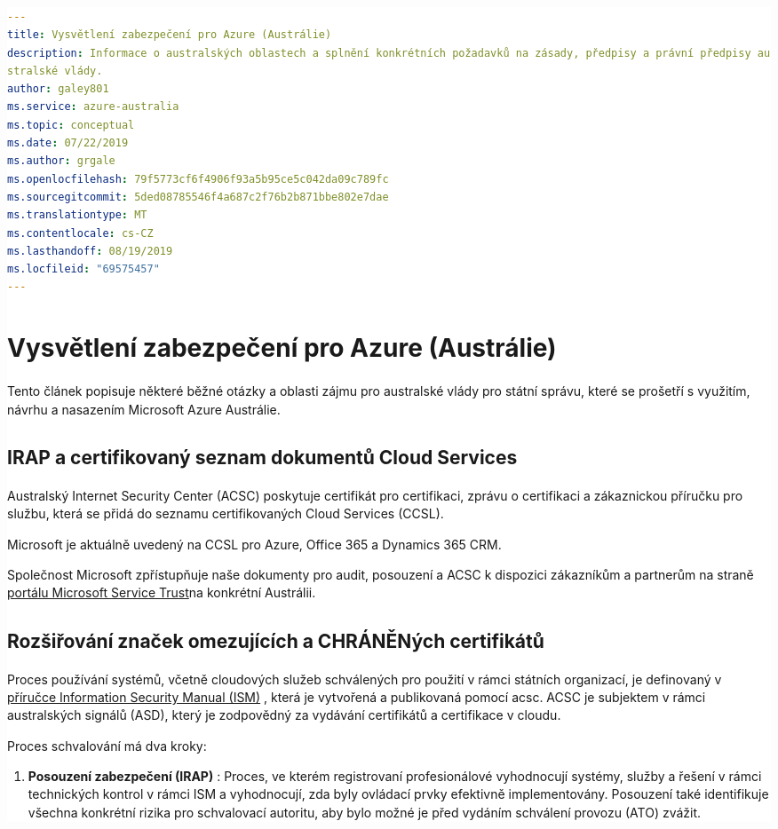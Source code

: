 ```yaml
---
title: Vysvětlení zabezpečení pro Azure (Austrálie)
description: Informace o australských oblastech a splnění konkrétních požadavků na zásady, předpisy a právní předpisy australské vlády.
author: galey801
ms.service: azure-australia
ms.topic: conceptual
ms.date: 07/22/2019
ms.author: grgale
ms.openlocfilehash: 79f5773cf6f4906f93a5b95ce5c042da09c789fc
ms.sourcegitcommit: 5ded08785546f4a687c2f76b2b871bbe802e7dae
ms.translationtype: MT
ms.contentlocale: cs-CZ
ms.lasthandoff: 08/19/2019
ms.locfileid: "69575457"
---
```

# <a name="azure-australia-security-explained"></a>Vysvětlení zabezpečení pro Azure (Austrálie)

Tento článek popisuje některé běžné otázky a oblasti zájmu pro australské vlády pro státní správu, které se prošetří s využitím, návrhu a nasazením Microsoft Azure Austrálie.

## <a name="irap-and-certified-cloud-services-list-documents"></a>IRAP a certifikovaný seznam dokumentů Cloud Services

Australský Internet Security Center (ACSC) poskytuje certifikát pro certifikaci, zprávu o certifikaci a zákaznickou příručku pro službu, která se přidá do seznamu certifikovaných Cloud Services (CCSL).

Microsoft je aktuálně uvedený na CCSL pro Azure, Office 365 a Dynamics 365 CRM.

Společnost Microsoft zpřístupňuje naše dokumenty pro audit, posouzení a ACSC k dispozici zákazníkům a partnerům na straně [portálu Microsoft Service Trust](https://aka.ms/au-irap)na konkrétní Austrálii.

## <a name="dissemination-limiting-markers-and-protected-certification"></a>Rozšiřování značek omezujících a CHRÁNĚNých certifikátů

Proces používání systémů, včetně cloudových služeb schválených pro použití v rámci státních organizací, je definovaný v [příručce Information Security Manual (ISM)](https://acsc.gov.au/infosec/ism/) , která je vytvořená a publikovaná pomocí acsc. ACSC je subjektem v rámci australských signálů (ASD), který je zodpovědný za vydávání certifikátů a certifikace v cloudu.

Proces schvalování má dva kroky:

1. **Posouzení zabezpečení (IRAP)** : Proces, ve kterém registrovaní profesionálové vyhodnocují systémy, služby a řešení v rámci technických kontrol v rámci ISM a vyhodnocují, zda byly ovládací prvky efektivně implementovány. Posouzení také identifikuje všechna konkrétní rizika pro schvalovací autoritu, aby bylo možné je před vydáním schválení provozu (ATO) zvážit.
